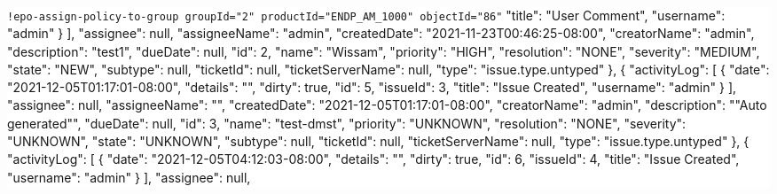 ```!epo-assign-policy-to-group groupId="2" productId="ENDP_AM_1000" objectId="86"```
                            "title": "User Comment",
                            "username": "admin"
                        }
                    ],
                    "assignee": null,
                    "assigneeName": "admin",
                    "createdDate": "2021-11-23T00:46:25-08:00",
                    "creatorName": "admin",
                    "description": "test1",
                    "dueDate": null,
                    "id": 2,
                    "name": "Wissam",
                    "priority": "HIGH",
                    "resolution": "NONE",
                    "severity": "MEDIUM",
                    "state": "NEW",
                    "subtype": null,
                    "ticketId": null,
                    "ticketServerName": null,
                    "type": "issue.type.untyped"
                },
                {
                    "activityLog": [
                        {
                            "date": "2021-12-05T01:17:01-08:00",
                            "details": "",
                            "dirty": true,
                            "id": 5,
                            "issueId": 3,
                            "title": "Issue Created",
                            "username": "admin"
                        }
                    ],
                    "assignee": null,
                    "assigneeName": "",
                    "createdDate": "2021-12-05T01:17:01-08:00",
                    "creatorName": "admin",
                    "description": "\"Auto generated\"",
                    "dueDate": null,
                    "id": 3,
                    "name": "test-dmst",
                    "priority": "UNKNOWN",
                    "resolution": "NONE",
                    "severity": "UNKNOWN",
                    "state": "UNKNOWN",
                    "subtype": null,
                    "ticketId": null,
                    "ticketServerName": null,
                    "type": "issue.type.untyped"
                },
                {
                    "activityLog": [
                        {
                            "date": "2021-12-05T04:12:03-08:00",
                            "details": "",
                            "dirty": true,
                            "id": 6,
                            "issueId": 4,
                            "title": "Issue Created",
                            "username": "admin"
                        }
                    ],
                    "assignee": null,
```
